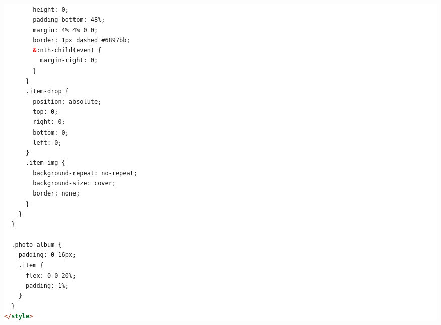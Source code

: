 ```html
        height: 0;
        padding-bottom: 48%;
        margin: 4% 4% 0 0;
        border: 1px dashed #6897bb;
        &:nth-child(even) {
          margin-right: 0;
        }
      }
      .item-drop {
        position: absolute;
        top: 0;
        right: 0;
        bottom: 0;
        left: 0;
      }
      .item-img {
        background-repeat: no-repeat;
        background-size: cover;
        border: none;
      }
    }
  }

  .photo-album {
    padding: 0 16px;
    .item {
      flex: 0 0 20%;
      padding: 1%;
    }
  }
</style>

```
